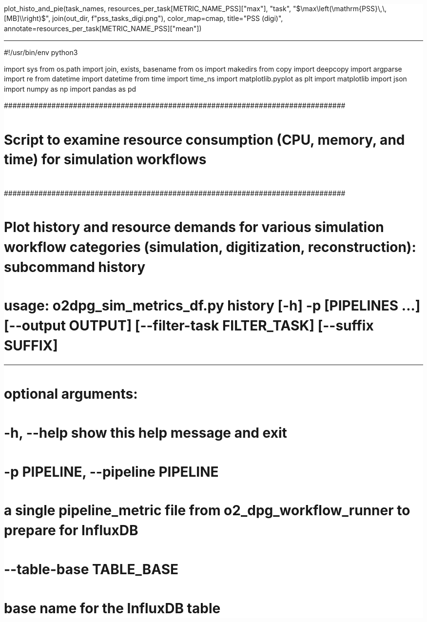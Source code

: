 
plot_histo_and_pie(task_names, resources_per_task[METRIC_NAME_PSS]["max"], "task", "$\max\left(\mathrm{PSS}\,\,[MB]\\right)$", join(out_dir, f"pss_tasks_digi.png"), color_map=cmap, title="PSS (digi)", annotate=resources_per_task[METRIC_NAME_PSS]["mean"])

---

#!/usr/bin/env python3

import sys
from os.path import join, exists, basename
from os import makedirs
from copy import deepcopy
import argparse
import re
from datetime import datetime
from time import time_ns
import matplotlib.pyplot as plt
import matplotlib
import json
import numpy as np
import pandas as pd

###############################################################################
#                                                                                #
# Script to examine resource consumption (CPU, memory, and time) for simulation workflows #
#                                                                                #
###############################################################################
# Plot history and resource demands for various simulation workflow categories (simulation, digitization, reconstruction): subcommand history
# usage: o2dpg_sim_metrics_df.py history [-h] -p [PIPELINES ...] [--output OUTPUT] [--filter-task FILTER_TASK] [--suffix SUFFIX]

---

# optional arguments:
#   -h, --help            show this help message and exit
#   -p PIPELINE, --pipeline PIPELINE
#                         a single pipeline_metric file from o2_dpg_workflow_runner to prepare for InfluxDB
#   --table-base TABLE_BASE
#                         base name for the InfluxDB table